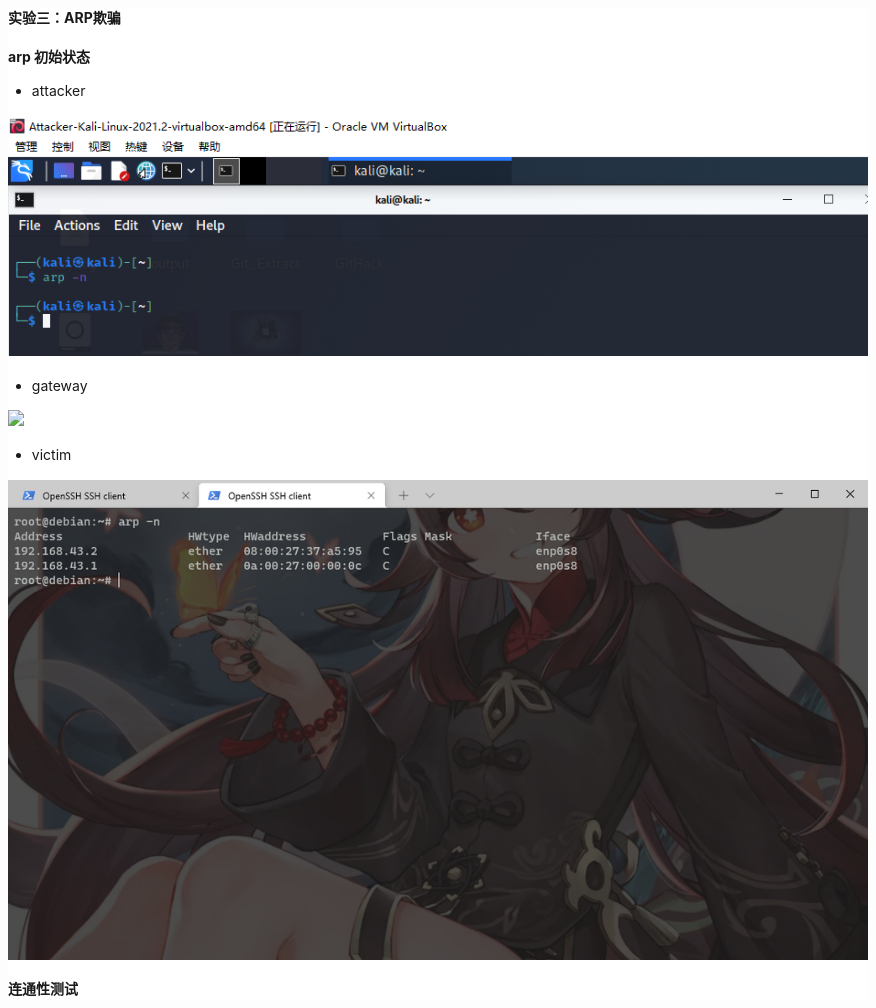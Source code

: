 #### 实验三：ARP欺骗

**arp 初始状态**

- attacker

![](./img/attacker-arp1.png)

- gateway

![](./img/gateway-arp1.png)

- victim

![](./img/victim-arp1.png)

**连通性测试**
